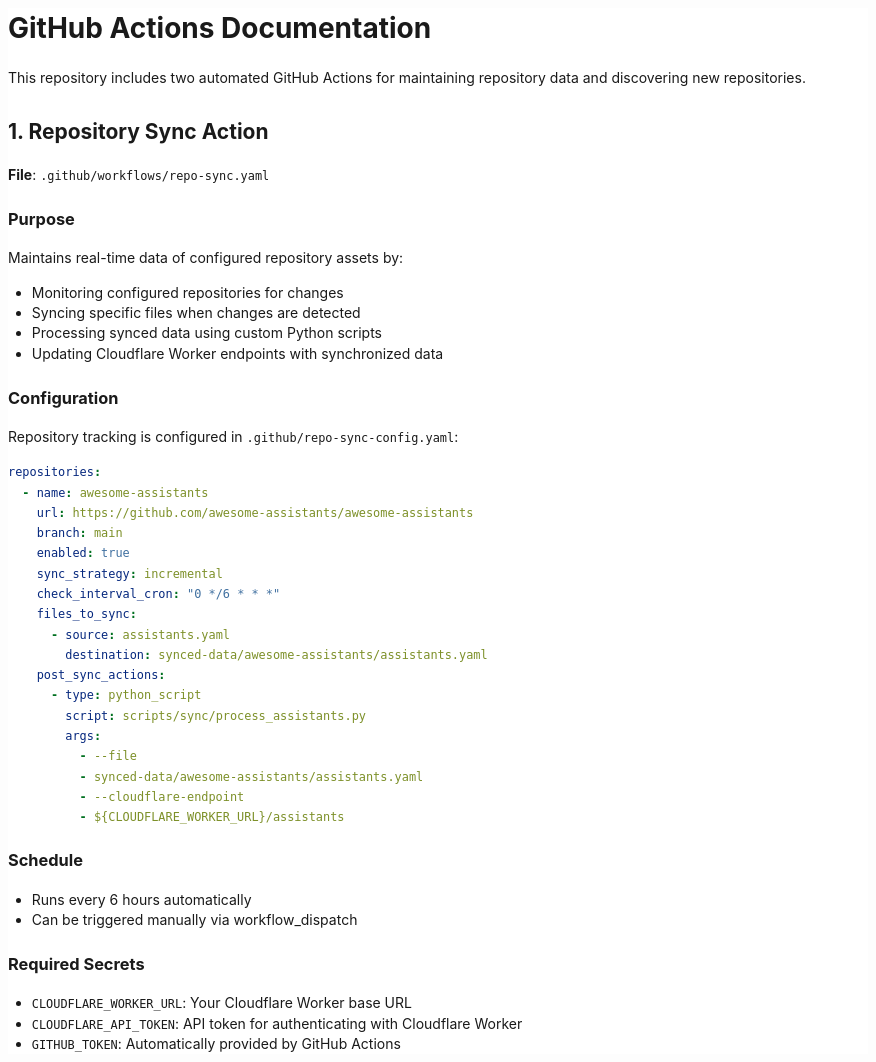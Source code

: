 # GitHub Actions Documentation

This repository includes two automated GitHub Actions for maintaining repository data and discovering new repositories.

## 1. Repository Sync Action

**File**: `.github/workflows/repo-sync.yaml`

### Purpose

Maintains real-time data of configured repository assets by:
- Monitoring configured repositories for changes
- Syncing specific files when changes are detected
- Processing synced data using custom Python scripts
- Updating Cloudflare Worker endpoints with synchronized data

### Configuration

Repository tracking is configured in `.github/repo-sync-config.yaml`:

```yaml
repositories:
  - name: awesome-assistants
    url: https://github.com/awesome-assistants/awesome-assistants
    branch: main
    enabled: true
    sync_strategy: incremental
    check_interval_cron: "0 */6 * * *"
    files_to_sync:
      - source: assistants.yaml
        destination: synced-data/awesome-assistants/assistants.yaml
    post_sync_actions:
      - type: python_script
        script: scripts/sync/process_assistants.py
        args:
          - --file
          - synced-data/awesome-assistants/assistants.yaml
          - --cloudflare-endpoint
          - ${CLOUDFLARE_WORKER_URL}/assistants
```

### Schedule

- Runs every 6 hours automatically
- Can be triggered manually via workflow_dispatch

### Required Secrets

- `CLOUDFLARE_WORKER_URL`: Your Cloudflare Worker base URL
- `CLOUDFLARE_API_TOKEN`: API token for authenticating with Cloudflare Worker
- `GITHUB_TOKEN`: Automatically provided by GitHub Actions
